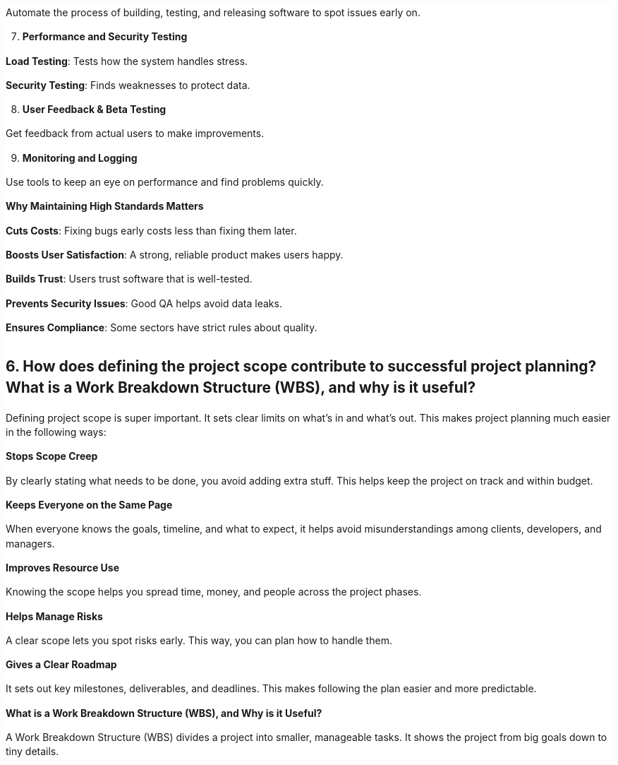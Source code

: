 Automate the process of building, testing, and releasing software to spot issues early on.

7. **Performance and Security Testing**

 **Load Testing**: Tests how the system handles stress.

 **Security Testing**: Finds weaknesses to protect data.

8. **User Feedback & Beta Testing**

Get feedback from actual users to make improvements.

9. **Monitoring and Logging**

Use tools to keep an eye on performance and find problems quickly.

**Why Maintaining High Standards Matters**

 **Cuts Costs**: Fixing bugs early costs less than fixing them later.

 **Boosts User Satisfaction**: A strong, reliable product makes users happy.

 **Builds Trust**: Users trust software that is well-tested.

 **Prevents Security Issues**: Good QA helps avoid data leaks.

 **Ensures Compliance**: Some sectors have strict rules about quality.

## 6. How does defining the project scope contribute to successful project planning? What is a Work Breakdown Structure (WBS), and why is it useful?

Defining project scope is super important. It sets clear limits on what’s in and what’s out. This makes project planning much easier in the following ways:

**Stops Scope Creep**

By clearly stating what needs to be done, you avoid adding extra stuff. This helps keep the project on track and within budget.

**Keeps Everyone on the Same Page**

When everyone knows the goals, timeline, and what to expect, it helps avoid misunderstandings among clients, developers, and managers.

**Improves Resource Use**

Knowing the scope helps you spread time, money, and people across the project phases.

**Helps Manage Risks**

A clear scope lets you spot risks early. This way, you can plan how to handle them.

**Gives a Clear Roadmap**

It sets out key milestones, deliverables, and deadlines. This makes following the plan easier and more predictable.


**What is a Work Breakdown Structure (WBS), and Why is it Useful?**

A Work Breakdown Structure (WBS) divides a project into smaller, manageable tasks. It shows the project from big goals down to tiny details.
